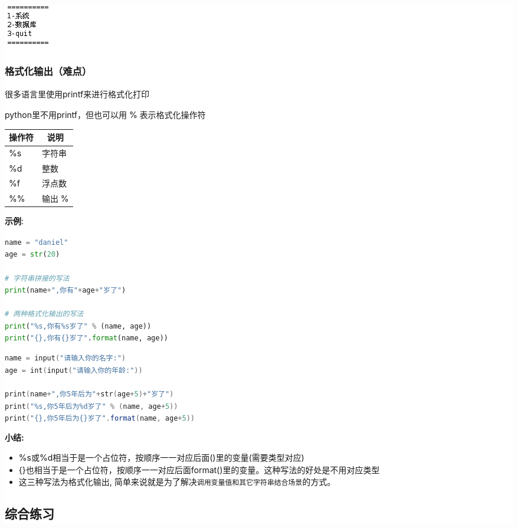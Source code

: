 ![1541051758585](图片/1541051758585.png)





### 格式化输出（难点）

很多语言里使用printf来进行格式化打印

python里不用printf，但也可以用 % 表示格式化操作符

| 操作符 | 说明   |
| :----- | ------ |
| %s     | 字符串 |
| %d     | 整数   |
| %f     | 浮点数 |
| %%     | 输出 % |

**示例**:

~~~python
name = "daniel"
age = str(20)

# 字符串拼接的写法
print(name+",你有"+age+"岁了")

# 两种格式化输出的写法
print("%s,你有%s岁了" % (name, age))
print("{},你有{}岁了".format(name, age))
~~~

~~~powershell
name = input("请输入你的名字:")
age = int(input("请输入你的年龄:"))

print(name+",你5年后为"+str(age+5)+"岁了")
print("%s,你5年后为%d岁了" % (name, age+5))
print("{},你5年后为{}岁了".format(name, age+5))
~~~

**小结:** 

- %s或%d相当于是一个占位符，按顺序一一对应后面()里的变量(需要类型对应)
- {}也相当于是一个占位符，按顺序一一对应后面format()里的变量。这种写法的好处是不用对应类型
- 这三种写法为格式化输出, 简单来说就是为了解决`调用变量值和其它字符串结合场景`的方式。



## **综合练习**
